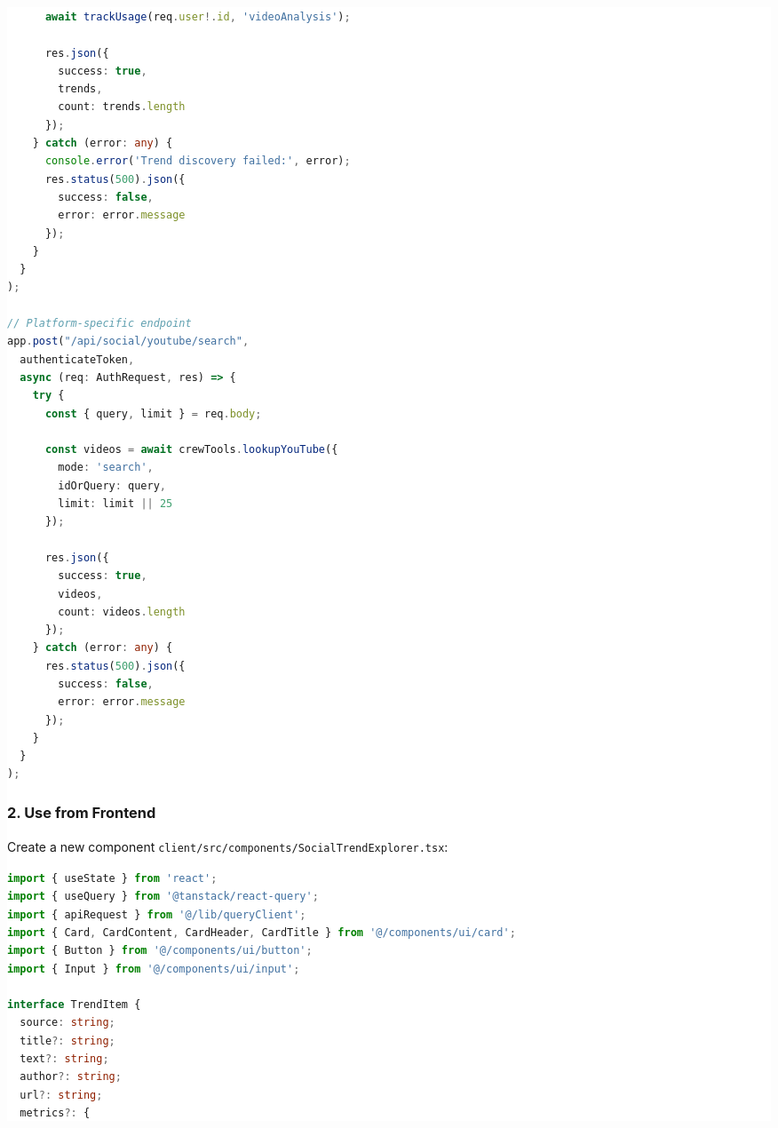 ```typescript
      await trackUsage(req.user!.id, 'videoAnalysis');

      res.json({
        success: true,
        trends,
        count: trends.length
      });
    } catch (error: any) {
      console.error('Trend discovery failed:', error);
      res.status(500).json({
        success: false,
        error: error.message
      });
    }
  }
);

// Platform-specific endpoint
app.post("/api/social/youtube/search",
  authenticateToken,
  async (req: AuthRequest, res) => {
    try {
      const { query, limit } = req.body;

      const videos = await crewTools.lookupYouTube({
        mode: 'search',
        idOrQuery: query,
        limit: limit || 25
      });

      res.json({
        success: true,
        videos,
        count: videos.length
      });
    } catch (error: any) {
      res.status(500).json({
        success: false,
        error: error.message
      });
    }
  }
);
```

### 2. Use from Frontend

Create a new component `client/src/components/SocialTrendExplorer.tsx`:

```typescript
import { useState } from 'react';
import { useQuery } from '@tanstack/react-query';
import { apiRequest } from '@/lib/queryClient';
import { Card, CardContent, CardHeader, CardTitle } from '@/components/ui/card';
import { Button } from '@/components/ui/button';
import { Input } from '@/components/ui/input';

interface TrendItem {
  source: string;
  title?: string;
  text?: string;
  author?: string;
  url?: string;
  metrics?: {
```